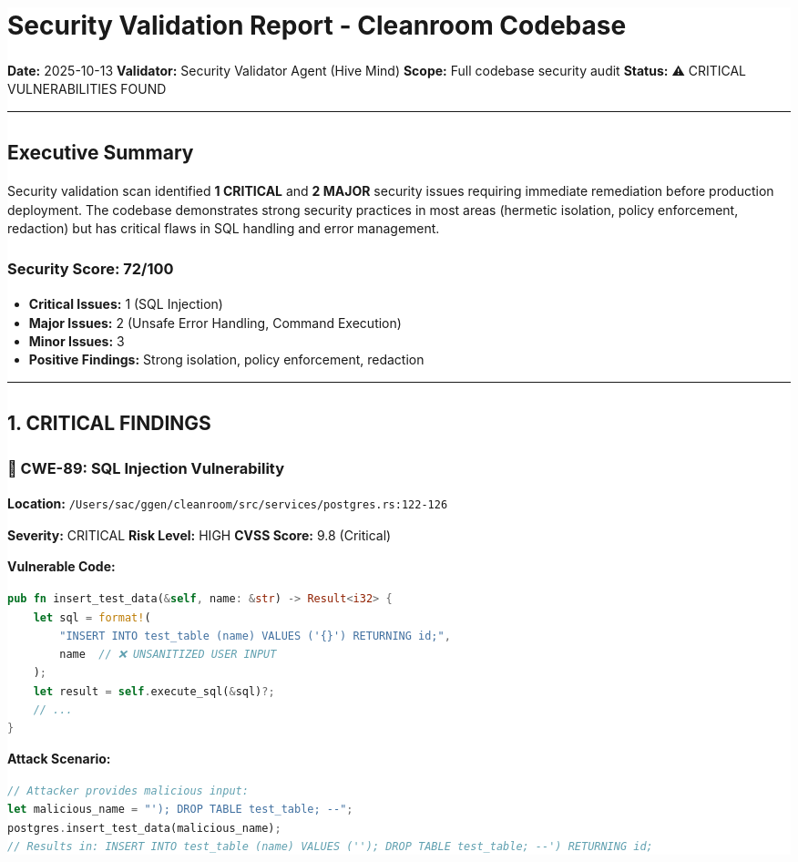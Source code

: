 # Security Validation Report - Cleanroom Codebase

**Date:** 2025-10-13
**Validator:** Security Validator Agent (Hive Mind)
**Scope:** Full codebase security audit
**Status:** ⚠️ CRITICAL VULNERABILITIES FOUND

---

## Executive Summary

Security validation scan identified **1 CRITICAL** and **2 MAJOR** security issues requiring immediate remediation before production deployment. The codebase demonstrates strong security practices in most areas (hermetic isolation, policy enforcement, redaction) but has critical flaws in SQL handling and error management.

### Security Score: 72/100

- **Critical Issues:** 1 (SQL Injection)
- **Major Issues:** 2 (Unsafe Error Handling, Command Execution)
- **Minor Issues:** 3
- **Positive Findings:** Strong isolation, policy enforcement, redaction

---

## 1. CRITICAL FINDINGS

### 🔴 CWE-89: SQL Injection Vulnerability

**Location:** `/Users/sac/ggen/cleanroom/src/services/postgres.rs:122-126`

**Severity:** CRITICAL
**Risk Level:** HIGH
**CVSS Score:** 9.8 (Critical)

**Vulnerable Code:**
```rust
pub fn insert_test_data(&self, name: &str) -> Result<i32> {
    let sql = format!(
        "INSERT INTO test_table (name) VALUES ('{}') RETURNING id;",
        name  // ❌ UNSANITIZED USER INPUT
    );
    let result = self.execute_sql(&sql)?;
    // ...
}
```

**Attack Scenario:**
```rust
// Attacker provides malicious input:
let malicious_name = "'); DROP TABLE test_table; --";
postgres.insert_test_data(malicious_name);
// Results in: INSERT INTO test_table (name) VALUES (''); DROP TABLE test_table; --') RETURNING id;
```
